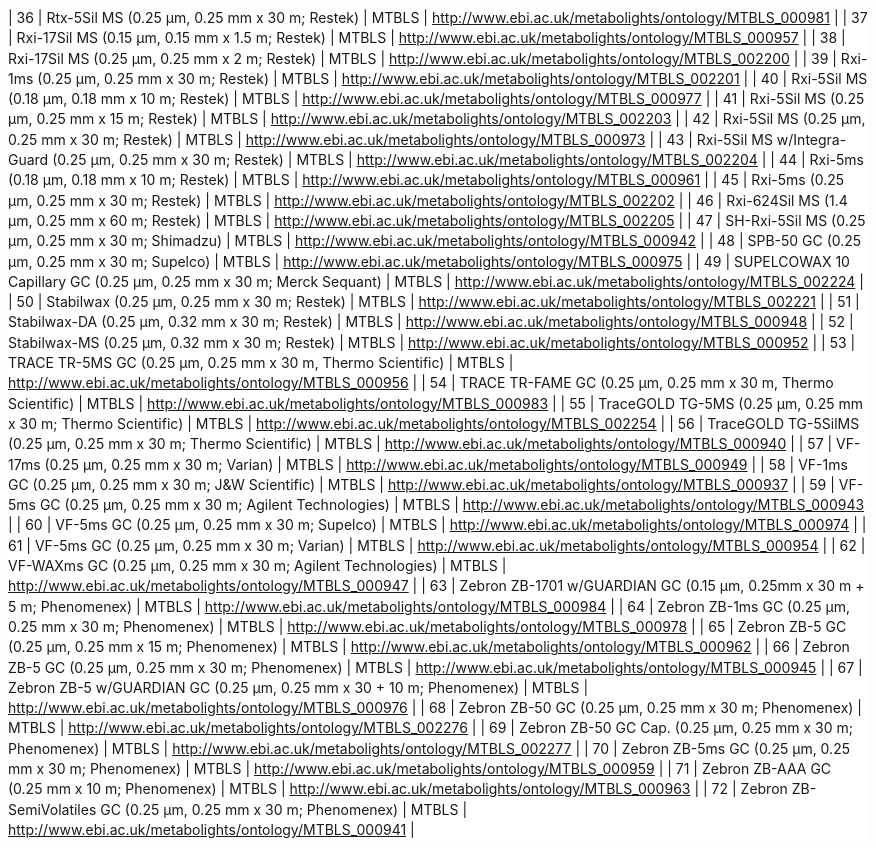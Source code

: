 | 36 | Rtx-5Sil MS (0.25 µm, 0.25 mm x 30 m; Restek) | MTBLS | http://www.ebi.ac.uk/metabolights/ontology/MTBLS_000981 |
| 37 | Rxi-17Sil MS (0.15 µm, 0.15 mm x 1.5 m; Restek) | MTBLS | http://www.ebi.ac.uk/metabolights/ontology/MTBLS_000957 |
| 38 | Rxi-17Sil MS (0.25 µm, 0.25 mm x 2 m; Restek) | MTBLS | http://www.ebi.ac.uk/metabolights/ontology/MTBLS_002200 |
| 39 | Rxi-1ms (0.25 µm, 0.25 mm x 30 m; Restek) | MTBLS | http://www.ebi.ac.uk/metabolights/ontology/MTBLS_002201 |
| 40 | Rxi-5Sil MS (0.18 µm, 0.18 mm x 10 m; Restek) | MTBLS | http://www.ebi.ac.uk/metabolights/ontology/MTBLS_000977 |
| 41 | Rxi-5Sil MS (0.25 µm, 0.25 mm x 15 m; Restek) | MTBLS | http://www.ebi.ac.uk/metabolights/ontology/MTBLS_002203 |
| 42 | Rxi-5Sil MS (0.25 µm, 0.25 mm x 30 m; Restek) | MTBLS | http://www.ebi.ac.uk/metabolights/ontology/MTBLS_000973 |
| 43 | Rxi-5Sil MS w/Integra-Guard (0.25 µm, 0.25 mm x 30 m; Restek) | MTBLS | http://www.ebi.ac.uk/metabolights/ontology/MTBLS_002204 |
| 44 | Rxi-5ms (0.18 µm, 0.18 mm x 10 m; Restek) | MTBLS | http://www.ebi.ac.uk/metabolights/ontology/MTBLS_000961 |
| 45 | Rxi-5ms (0.25 µm, 0.25 mm x 30 m; Restek) | MTBLS | http://www.ebi.ac.uk/metabolights/ontology/MTBLS_002202 |
| 46 | Rxi-624Sil MS (1.4 µm, 0.25 mm x 60 m; Restek) | MTBLS | http://www.ebi.ac.uk/metabolights/ontology/MTBLS_002205 |
| 47 | SH-Rxi-5Sil MS (0.25 µm, 0.25 mm x 30 m; Shimadzu) | MTBLS | http://www.ebi.ac.uk/metabolights/ontology/MTBLS_000942 |
| 48 | SPB-50 GC (0.25 µm, 0.25 mm x 30 m; Supelco) | MTBLS | http://www.ebi.ac.uk/metabolights/ontology/MTBLS_000975 |
| 49 | SUPELCOWAX 10 Capillary GC (0.25 µm, 0.25 mm x 30 m; Merck Sequant) | MTBLS | http://www.ebi.ac.uk/metabolights/ontology/MTBLS_002224 |
| 50 | Stabilwax (0.25 µm, 0.25 mm x 30 m; Restek) | MTBLS | http://www.ebi.ac.uk/metabolights/ontology/MTBLS_002221 |
| 51 | Stabilwax-DA (0.25 µm, 0.32 mm x 30 m; Restek) | MTBLS | http://www.ebi.ac.uk/metabolights/ontology/MTBLS_000948 |
| 52 | Stabilwax-MS (0.25 µm, 0.32 mm x 30 m; Restek) | MTBLS | http://www.ebi.ac.uk/metabolights/ontology/MTBLS_000952 |
| 53 | TRACE TR-5MS GC (0.25 µm, 0.25 mm x 30 m, Thermo Scientific) | MTBLS | http://www.ebi.ac.uk/metabolights/ontology/MTBLS_000956 |
| 54 | TRACE TR-FAME GC (0.25 µm, 0.25 mm x 30 m, Thermo Scientific) | MTBLS | http://www.ebi.ac.uk/metabolights/ontology/MTBLS_000983 |
| 55 | TraceGOLD TG-5MS (0.25 µm, 0.25 mm x 30 m; Thermo Scientific) | MTBLS | http://www.ebi.ac.uk/metabolights/ontology/MTBLS_002254 |
| 56 | TraceGOLD TG-5SilMS (0.25 µm, 0.25 mm x 30 m; Thermo Scientific) | MTBLS | http://www.ebi.ac.uk/metabolights/ontology/MTBLS_000940 |
| 57 | VF-17ms (0.25 µm, 0.25 mm x 30 m; Varian) | MTBLS | http://www.ebi.ac.uk/metabolights/ontology/MTBLS_000949 |
| 58 | VF-1ms GC (0.25 µm, 0.25 mm x 30 m; J&W Scientific) | MTBLS | http://www.ebi.ac.uk/metabolights/ontology/MTBLS_000937 |
| 59 | VF-5ms GC (0.25 µm, 0.25 mm x 30 m; Agilent Technologies) | MTBLS | http://www.ebi.ac.uk/metabolights/ontology/MTBLS_000943 |
| 60 | VF-5ms GC (0.25 µm, 0.25 mm x 30 m; Supelco) | MTBLS | http://www.ebi.ac.uk/metabolights/ontology/MTBLS_000974 |
| 61 | VF-5ms GC (0.25 µm, 0.25 mm x 30 m; Varian) | MTBLS | http://www.ebi.ac.uk/metabolights/ontology/MTBLS_000954 |
| 62 | VF-WAXms GC (0.25 µm, 0.25 mm x 30 m; Agilent Technologies) | MTBLS | http://www.ebi.ac.uk/metabolights/ontology/MTBLS_000947 |
| 63 | Zebron ZB-1701 w/GUARDIAN GC (0.15 μm, 0.25mm x 30 m + 5 m; Phenomenex) | MTBLS | http://www.ebi.ac.uk/metabolights/ontology/MTBLS_000984 |
| 64 | Zebron ZB-1ms GC (0.25 µm, 0.25 mm x 30 m; Phenomenex) | MTBLS | http://www.ebi.ac.uk/metabolights/ontology/MTBLS_000978 |
| 65 | Zebron ZB-5 GC (0.25 µm, 0.25 mm x 15 m; Phenomenex) | MTBLS | http://www.ebi.ac.uk/metabolights/ontology/MTBLS_000962 |
| 66 | Zebron ZB-5 GC (0.25 µm, 0.25 mm x 30 m; Phenomenex) | MTBLS | http://www.ebi.ac.uk/metabolights/ontology/MTBLS_000945 |
| 67 | Zebron ZB-5 w/GUARDIAN GC (0.25 µm, 0.25 mm x 30 + 10 m; Phenomenex) | MTBLS | http://www.ebi.ac.uk/metabolights/ontology/MTBLS_000976 |
| 68 | Zebron ZB-50 GC (0.25 µm, 0.25 mm x 30 m; Phenomenex) | MTBLS | http://www.ebi.ac.uk/metabolights/ontology/MTBLS_002276 |
| 69 | Zebron ZB-50 GC Cap. (0.25 µm, 0.25 mm x 30 m; Phenomenex) | MTBLS | http://www.ebi.ac.uk/metabolights/ontology/MTBLS_002277 |
| 70 | Zebron ZB-5ms GC (0.25 µm, 0.25 mm x 30 m; Phenomenex) | MTBLS | http://www.ebi.ac.uk/metabolights/ontology/MTBLS_000959 |
| 71 | Zebron ZB-AAA GC (0.25 mm x 10 m; Phenomenex) | MTBLS | http://www.ebi.ac.uk/metabolights/ontology/MTBLS_000963 |
| 72 | Zebron ZB-SemiVolatiles GC (0.25 µm, 0.25 mm x 30 m; Phenomenex) | MTBLS | http://www.ebi.ac.uk/metabolights/ontology/MTBLS_000941 |